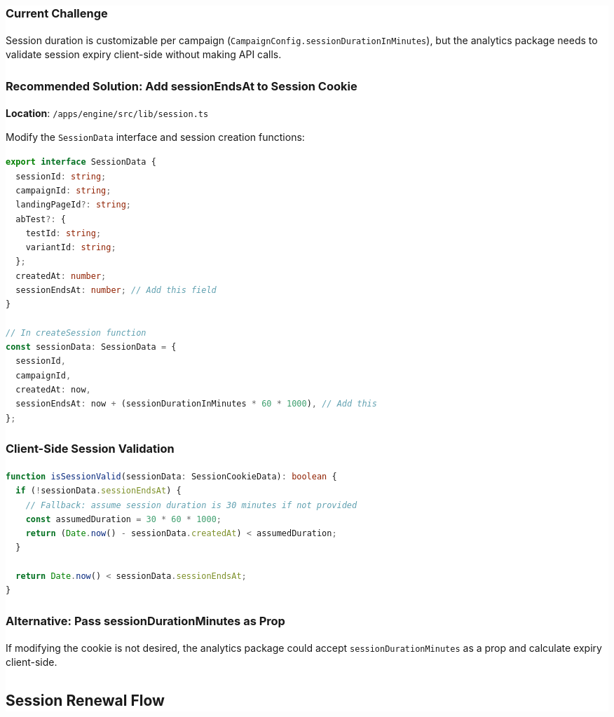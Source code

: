 ### Current Challenge
Session duration is customizable per campaign (`CampaignConfig.sessionDurationInMinutes`), but the analytics package needs to validate session expiry client-side without making API calls.

### Recommended Solution: Add sessionEndsAt to Session Cookie
**Location**: `/apps/engine/src/lib/session.ts`

Modify the `SessionData` interface and session creation functions:

```typescript
export interface SessionData {
  sessionId: string;
  campaignId: string;
  landingPageId?: string;
  abTest?: {
    testId: string;
    variantId: string;
  };
  createdAt: number;
  sessionEndsAt: number; // Add this field
}

// In createSession function
const sessionData: SessionData = {
  sessionId,
  campaignId,
  createdAt: now,
  sessionEndsAt: now + (sessionDurationInMinutes * 60 * 1000), // Add this
};
```

### Client-Side Session Validation
```typescript
function isSessionValid(sessionData: SessionCookieData): boolean {
  if (!sessionData.sessionEndsAt) {
    // Fallback: assume session duration is 30 minutes if not provided
    const assumedDuration = 30 * 60 * 1000;
    return (Date.now() - sessionData.createdAt) < assumedDuration;
  }
  
  return Date.now() < sessionData.sessionEndsAt;
}
```

### Alternative: Pass sessionDurationMinutes as Prop
If modifying the cookie is not desired, the analytics package could accept `sessionDurationMinutes` as a prop and calculate expiry client-side.

## Session Renewal Flow
